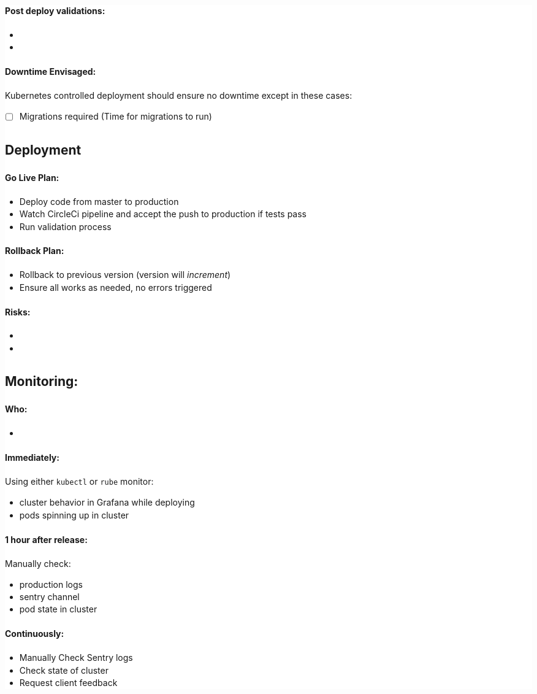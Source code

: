 #### Post deploy validations:

-
-

#### Downtime Envisaged:

Kubernetes controlled deployment should ensure no downtime except in these cases:

- [ ] Migrations required (Time for migrations to run)


## Deployment
#### Go Live Plan:

- Deploy code from master to production
- Watch CircleCi pipeline and accept the push to production if tests pass
- Run validation process

#### Rollback Plan:

  - Rollback to previous version
    (version will _increment_)
  - Ensure all works as needed, no errors triggered

#### Risks:

-
-

## Monitoring:

#### Who:

-

#### Immediately:

Using either `kubectl` or `rube` monitor:
  - cluster behavior in Grafana while deploying
  - pods spinning up in cluster

#### 1 hour after release:

Manually check:
  - production logs
  - sentry channel
  - pod state in cluster


#### Continuously:

- Manually Check Sentry logs
- Check state of cluster
- Request client feedback
